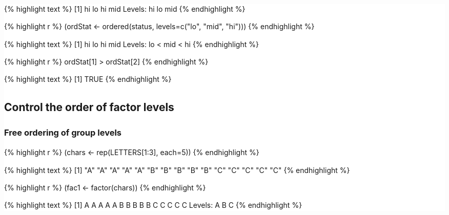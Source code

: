 

{% highlight text %}
[1] hi  lo  hi  mid
Levels: hi lo mid
{% endhighlight %}



{% highlight r %}
(ordStat <- ordered(status, levels=c("lo", "mid", "hi")))
{% endhighlight %}



{% highlight text %}
[1] hi  lo  hi  mid
Levels: lo < mid < hi
{% endhighlight %}



{% highlight r %}
ordStat[1] > ordStat[2]
{% endhighlight %}



{% highlight text %}
[1] TRUE
{% endhighlight %}


Control the order of factor levels
-------------------------

### Free ordering of group levels


{% highlight r %}
(chars <- rep(LETTERS[1:3], each=5))
{% endhighlight %}



{% highlight text %}
 [1] "A" "A" "A" "A" "A" "B" "B" "B" "B" "B" "C" "C" "C" "C" "C"
{% endhighlight %}



{% highlight r %}
(fac1 <- factor(chars))
{% endhighlight %}



{% highlight text %}
 [1] A A A A A B B B B B C C C C C
Levels: A B C
{% endhighlight %}


